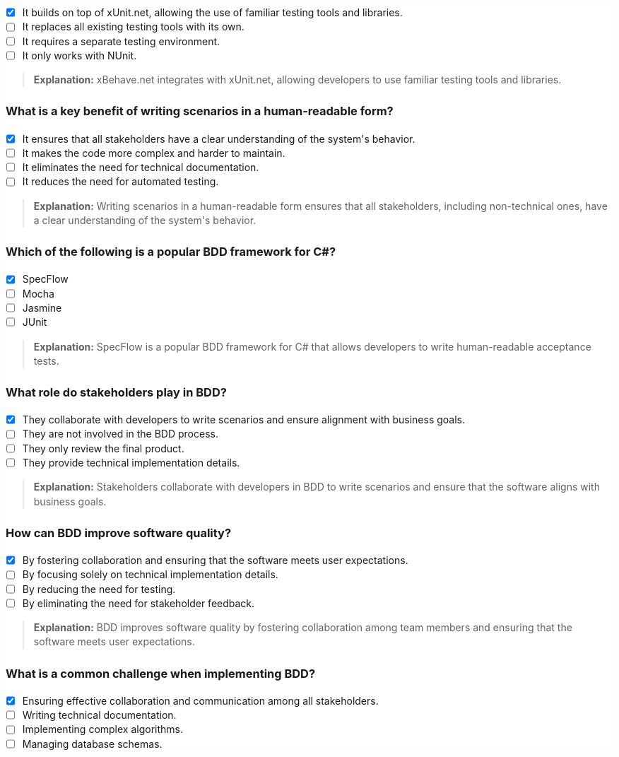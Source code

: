 - [x] It builds on top of xUnit.net, allowing the use of familiar testing tools and libraries.
- [ ] It replaces all existing testing tools with its own.
- [ ] It requires a separate testing environment.
- [ ] It only works with NUnit.

> **Explanation:** xBehave.net integrates with xUnit.net, allowing developers to use familiar testing tools and libraries.

### What is a key benefit of writing scenarios in a human-readable form?

- [x] It ensures that all stakeholders have a clear understanding of the system's behavior.
- [ ] It makes the code more complex and harder to maintain.
- [ ] It eliminates the need for technical documentation.
- [ ] It reduces the need for automated testing.

> **Explanation:** Writing scenarios in a human-readable form ensures that all stakeholders, including non-technical ones, have a clear understanding of the system's behavior.

### Which of the following is a popular BDD framework for C#?

- [x] SpecFlow
- [ ] Mocha
- [ ] Jasmine
- [ ] JUnit

> **Explanation:** SpecFlow is a popular BDD framework for C# that allows developers to write human-readable acceptance tests.

### What role do stakeholders play in BDD?

- [x] They collaborate with developers to write scenarios and ensure alignment with business goals.
- [ ] They are not involved in the BDD process.
- [ ] They only review the final product.
- [ ] They provide technical implementation details.

> **Explanation:** Stakeholders collaborate with developers in BDD to write scenarios and ensure that the software aligns with business goals.

### How can BDD improve software quality?

- [x] By fostering collaboration and ensuring that the software meets user expectations.
- [ ] By focusing solely on technical implementation details.
- [ ] By reducing the need for testing.
- [ ] By eliminating the need for stakeholder feedback.

> **Explanation:** BDD improves software quality by fostering collaboration among team members and ensuring that the software meets user expectations.

### What is a common challenge when implementing BDD?

- [x] Ensuring effective collaboration and communication among all stakeholders.
- [ ] Writing technical documentation.
- [ ] Implementing complex algorithms.
- [ ] Managing database schemas.
